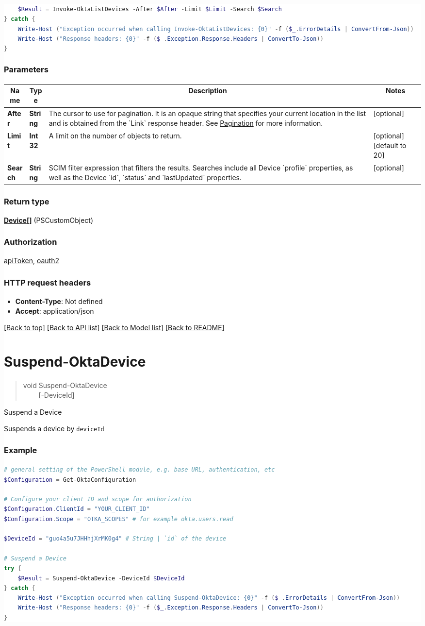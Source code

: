 ```powershell
    $Result = Invoke-OktaListDevices -After $After -Limit $Limit -Search $Search
} catch {
    Write-Host ("Exception occurred when calling Invoke-OktaListDevices: {0}" -f ($_.ErrorDetails | ConvertFrom-Json))
    Write-Host ("Response headers: {0}" -f ($_.Exception.Response.Headers | ConvertTo-Json))
}
```

### Parameters

Name | Type | Description  | Notes
------------- | ------------- | ------------- | -------------
 **After** | **String**| The cursor to use for pagination. It is an opaque string that specifies your current location in the list and is obtained from the &#x60;Link&#x60; response header. See [Pagination](/#pagination) for more information. | [optional] 
 **Limit** | **Int32**| A limit on the number of objects to return. | [optional] [default to 20]
 **Search** | **String**| SCIM filter expression that filters the results. Searches include all Device &#x60;profile&#x60; properties, as well as the Device &#x60;id&#x60;, &#x60;status&#x60; and &#x60;lastUpdated&#x60; properties. | [optional] 

### Return type

[**Device[]**](Device.md) (PSCustomObject)

### Authorization

[apiToken](../README.md#apiToken), [oauth2](../README.md#oauth2)

### HTTP request headers

 - **Content-Type**: Not defined
 - **Accept**: application/json

[[Back to top]](#) [[Back to API list]](../README.md#documentation-for-api-endpoints) [[Back to Model list]](../README.md#documentation-for-models) [[Back to README]](../README.md)

<a id="Suspend-OktaDevice"></a>
# **Suspend-OktaDevice**
> void Suspend-OktaDevice<br>
> &nbsp;&nbsp;&nbsp;&nbsp;&nbsp;&nbsp;&nbsp;&nbsp;[-DeviceId] <String><br>

Suspend a Device

Suspends a device by `deviceId`

### Example
```powershell
# general setting of the PowerShell module, e.g. base URL, authentication, etc
$Configuration = Get-OktaConfiguration

# Configure your client ID and scope for authorization
$Configuration.ClientId = "YOUR_CLIENT_ID"
$Configuration.Scope = "OTKA_SCOPES" # for example okta.users.read

$DeviceId = "guo4a5u7JHHhjXrMK0g4" # String | `id` of the device

# Suspend a Device
try {
    $Result = Suspend-OktaDevice -DeviceId $DeviceId
} catch {
    Write-Host ("Exception occurred when calling Suspend-OktaDevice: {0}" -f ($_.ErrorDetails | ConvertFrom-Json))
    Write-Host ("Response headers: {0}" -f ($_.Exception.Response.Headers | ConvertTo-Json))
}
```